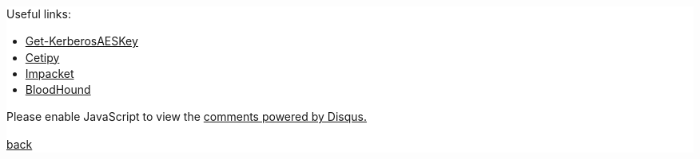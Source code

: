 Useful links:

+ [Get-KerberosAESKey](https://gist.github.com/Kevin-Robertson/9e0f8bfdbf4c1e694e6ff4197f0a4372)
+ [Cetipy](https://github.com/ly4k/Certipy)
+ [Impacket](https://github.com/SecureAuthCorp/impacket)
+ [BloodHound](https://github.com/BloodHoundAD/BloodHound)

<div id="disqus_thread"></div>
<script>
(function() { // DON'T EDIT BELOW THIS LINE
var d = document, s = d.createElement('script');
s.src = 'https://hackitfaster-hopto-org.disqus.com/embed.js';
s.setAttribute('data-timestamp', +new Date());
(d.head || d.body).appendChild(s);
})();
</script>
<noscript>Please enable JavaScript to view the <a href="https://disqus.com/?ref_noscript">comments powered by Disqus.</a></noscript>

[back](/)